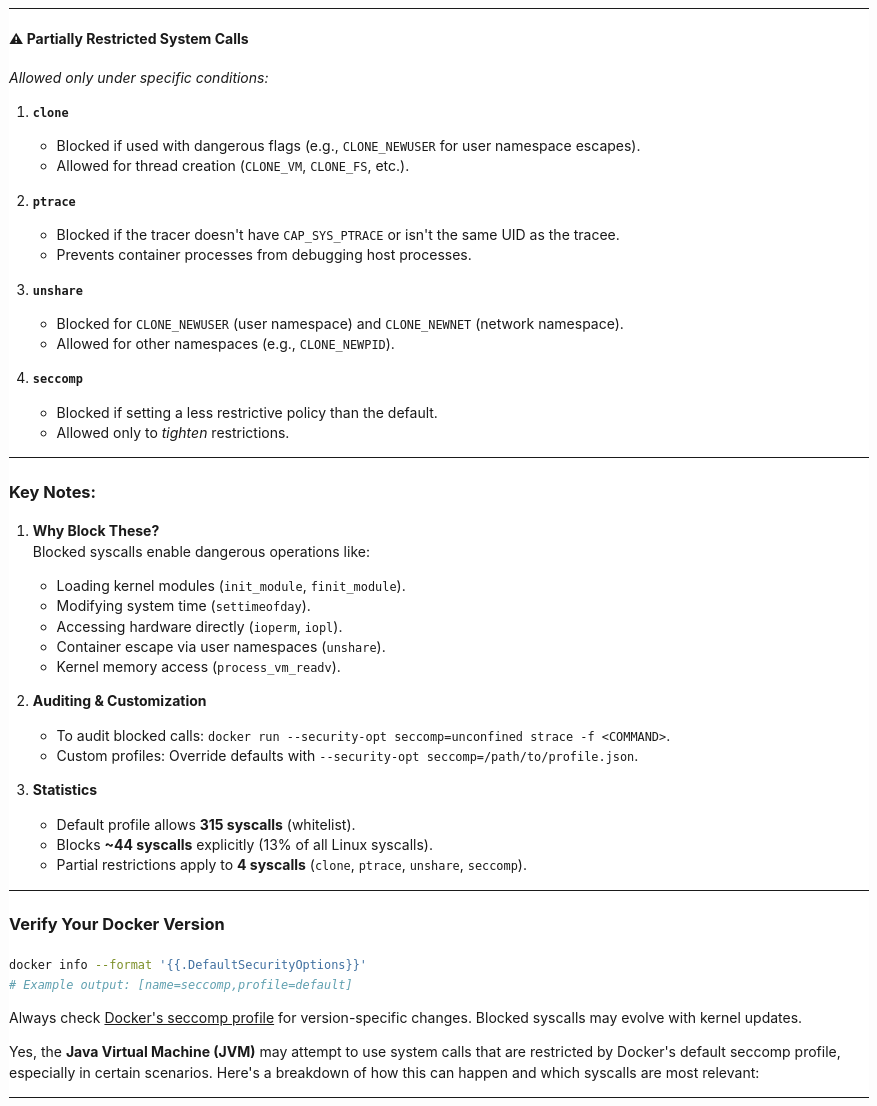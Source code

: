 ```plaintext
```

---

#### ⚠️ **Partially Restricted System Calls**  
_Allowed only under specific conditions:_
1. **`clone`**  
   - Blocked if used with dangerous flags (e.g., `CLONE_NEWUSER` for user namespace escapes).  
   - Allowed for thread creation (`CLONE_VM`, `CLONE_FS`, etc.).

2. **`ptrace`**  
   - Blocked if the tracer doesn't have `CAP_SYS_PTRACE` or isn't the same UID as the tracee.  
   - Prevents container processes from debugging host processes.

3. **`unshare`**  
   - Blocked for `CLONE_NEWUSER` (user namespace) and `CLONE_NEWNET` (network namespace).  
   - Allowed for other namespaces (e.g., `CLONE_NEWPID`).

4. **`seccomp`**  
   - Blocked if setting a less restrictive policy than the default.  
   - Allowed only to *tighten* restrictions.

---

### Key Notes:
1. **Why Block These?**  
   Blocked syscalls enable dangerous operations like:  
   - Loading kernel modules (`init_module`, `finit_module`).  
   - Modifying system time (`settimeofday`).  
   - Accessing hardware directly (`ioperm`, `iopl`).  
   - Container escape via user namespaces (`unshare`).  
   - Kernel memory access (`process_vm_readv`).

2. **Auditing & Customization**  
   - To audit blocked calls: `docker run --security-opt seccomp=unconfined strace -f <COMMAND>`.  
   - Custom profiles: Override defaults with `--security-opt seccomp=/path/to/profile.json`.

3. **Statistics**  
   - Default profile allows **315 syscalls** (whitelist).  
   - Blocks **~44 syscalls** explicitly (13% of all Linux syscalls).  
   - Partial restrictions apply to **4 syscalls** (`clone`, `ptrace`, `unshare`, `seccomp`).

---

### Verify Your Docker Version  
```bash
docker info --format '{{.DefaultSecurityOptions}}'
# Example output: [name=seccomp,profile=default]
```  
Always check [Docker's seccomp profile](https://github.com/moby/moby/blob/master/profiles/seccomp/default.json) for version-specific changes. Blocked syscalls may evolve with kernel updates.


Yes, the **Java Virtual Machine (JVM)** may attempt to use system calls that are restricted by Docker's default seccomp profile, especially in certain scenarios. Here's a breakdown of how this can happen and which syscalls are most relevant:

---